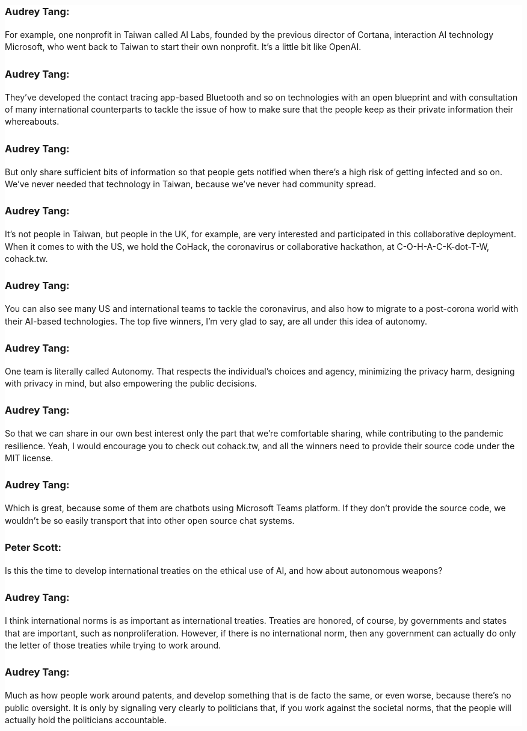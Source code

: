 ### Audrey Tang:
For example, one nonprofit in Taiwan called AI Labs, founded by the previous director of Cortana, interaction AI technology Microsoft, who went back to Taiwan to start their own nonprofit. It’s a little bit like OpenAI.

### Audrey Tang:
They’ve developed the contact tracing app-based Bluetooth and so on technologies with an open blueprint and with consultation of many international counterparts to tackle the issue of how to make sure that the people keep as their private information their whereabouts.

### Audrey Tang:
But only share sufficient bits of information so that people gets notified when there’s a high risk of getting infected and so on. We’ve never needed that technology in Taiwan, because we’ve never had community spread.

### Audrey Tang:
It’s not people in Taiwan, but people in the UK, for example, are very interested and participated in this collaborative deployment. When it comes to with the US, we hold the CoHack, the coronavirus or collaborative hackathon, at C-O-H-A-C-K-dot-T-W, cohack.tw.

### Audrey Tang:
You can also see many US and international teams to tackle the coronavirus, and also how to migrate to a post-corona world with their AI-based technologies. The top five winners, I’m very glad to say, are all under this idea of autonomy.

### Audrey Tang:
One team is literally called Autonomy. That respects the individual’s choices and agency, minimizing the privacy harm, designing with privacy in mind, but also empowering the public decisions.

### Audrey Tang:
So that we can share in our own best interest only the part that we’re comfortable sharing, while contributing to the pandemic resilience. Yeah, I would encourage you to check out cohack.tw, and all the winners need to provide their source code under the MIT license.

### Audrey Tang:
Which is great, because some of them are chatbots using Microsoft Teams platform. If they don’t provide the source code, we wouldn’t be so easily transport that into other open source chat systems.

### Peter Scott:
Is this the time to develop international treaties on the ethical use of AI, and how about autonomous weapons?

### Audrey Tang:
I think international norms is as important as international treaties. Treaties are honored, of course, by governments and states that are important, such as nonproliferation. However, if there is no international norm, then any government can actually do only the letter of those treaties while trying to work around.

### Audrey Tang:
Much as how people work around patents, and develop something that is de facto the same, or even worse, because there’s no public oversight. It is only by signaling very clearly to politicians that, if you work against the societal norms, that the people will actually hold the politicians accountable.
